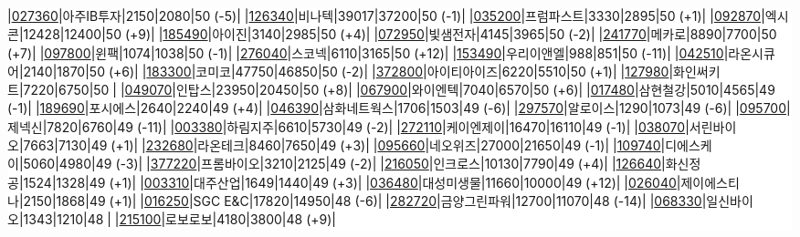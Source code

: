 |[027360](https://finance.daum.net/quotes/A027360)|아주IB투자|2150|2080|50 (-5)|
|[126340](https://finance.daum.net/quotes/A126340)|비나텍|39017|37200|50 (-1)|
|[035200](https://finance.daum.net/quotes/A035200)|프럼파스트|3330|2895|50 (+1)|
|[092870](https://finance.daum.net/quotes/A092870)|엑시콘|12428|12400|50 (+9)|
|[185490](https://finance.daum.net/quotes/A185490)|아이진|3140|2985|50 (+4)|
|[072950](https://finance.daum.net/quotes/A072950)|빛샘전자|4145|3965|50 (-2)|
|[241770](https://finance.daum.net/quotes/A241770)|메카로|8890|7700|50 (+7)|
|[097800](https://finance.daum.net/quotes/A097800)|윈팩|1074|1038|50 (-1)|
|[276040](https://finance.daum.net/quotes/A276040)|스코넥|6110|3165|50 (+12)|
|[153490](https://finance.daum.net/quotes/A153490)|우리이앤엘|988|851|50 (-11)|
|[042510](https://finance.daum.net/quotes/A042510)|라온시큐어|2140|1870|50 (+6)|
|[183300](https://finance.daum.net/quotes/A183300)|코미코|47750|46850|50 (-2)|
|[372800](https://finance.daum.net/quotes/A372800)|아이티아이즈|6220|5510|50 (+1)|
|[127980](https://finance.daum.net/quotes/A127980)|화인써키트|7220|6750|50 |
|[049070](https://finance.daum.net/quotes/A049070)|인탑스|23950|20450|50 (+8)|
|[067900](https://finance.daum.net/quotes/A067900)|와이엔텍|7040|6570|50 (+6)|
|[017480](https://finance.daum.net/quotes/A017480)|삼현철강|5010|4565|49 (-1)|
|[189690](https://finance.daum.net/quotes/A189690)|포시에스|2640|2240|49 (+4)|
|[046390](https://finance.daum.net/quotes/A046390)|삼화네트웍스|1706|1503|49 (-6)|
|[297570](https://finance.daum.net/quotes/A297570)|알로이스|1290|1073|49 (-6)|
|[095700](https://finance.daum.net/quotes/A095700)|제넥신|7820|6760|49 (-11)|
|[003380](https://finance.daum.net/quotes/A003380)|하림지주|6610|5730|49 (-2)|
|[272110](https://finance.daum.net/quotes/A272110)|케이엔제이|16470|16110|49 (-1)|
|[038070](https://finance.daum.net/quotes/A038070)|서린바이오|7663|7130|49 (+1)|
|[232680](https://finance.daum.net/quotes/A232680)|라온테크|8460|7650|49 (+3)|
|[095660](https://finance.daum.net/quotes/A095660)|네오위즈|27000|21650|49 (-1)|
|[109740](https://finance.daum.net/quotes/A109740)|디에스케이|5060|4980|49 (-3)|
|[377220](https://finance.daum.net/quotes/A377220)|프롬바이오|3210|2125|49 (-2)|
|[216050](https://finance.daum.net/quotes/A216050)|인크로스|10130|7790|49 (+4)|
|[126640](https://finance.daum.net/quotes/A126640)|화신정공|1524|1328|49 (+1)|
|[003310](https://finance.daum.net/quotes/A003310)|대주산업|1649|1440|49 (+3)|
|[036480](https://finance.daum.net/quotes/A036480)|대성미생물|11660|10000|49 (+12)|
|[026040](https://finance.daum.net/quotes/A026040)|제이에스티나|2150|1868|49 (+1)|
|[016250](https://finance.daum.net/quotes/A016250)|SGC E&C|17820|14950|48 (-6)|
|[282720](https://finance.daum.net/quotes/A282720)|금양그린파워|12700|11070|48 (-14)|
|[068330](https://finance.daum.net/quotes/A068330)|일신바이오|1343|1210|48 |
|[215100](https://finance.daum.net/quotes/A215100)|로보로보|4180|3800|48 (+9)|